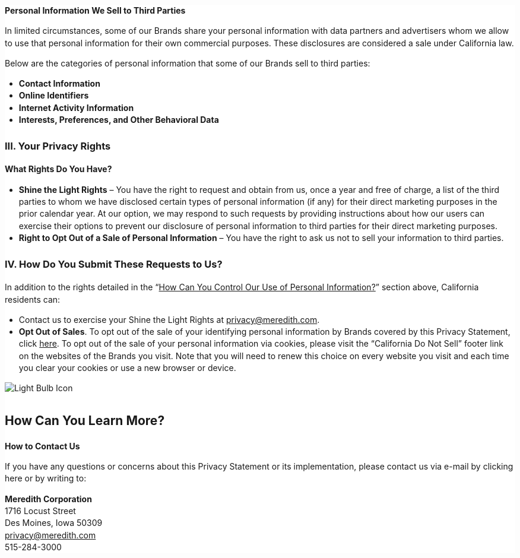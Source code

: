 **Personal Information We Sell to Third Parties**

In limited circumstances, some of our Brands share your personal information with data partners and advertisers whom we allow to use that personal information for their own commercial purposes. These disclosures are considered a sale under California law.

Below are the categories of personal information that some of our Brands sell to third parties:

*   **Contact Information** 
*   **Online Identifiers** 
*   **Internet Activity Information**
*   **Interests, Preferences, and Other Behavioral Data**

### III. Your Privacy Rights 

**What Rights Do You Have?**

*   **Shine the Light Rights** – You have the right to request and obtain from us, once a year and free of charge, a list of the third parties to whom we have disclosed certain types of personal information (if any) for their direct marketing purposes in the prior calendar year. At our option, we may respond to such requests by providing instructions about how our users can exercise their options to prevent our disclosure of personal information to third parties for their direct marketing purposes.
*   **Right to Opt Out of a Sale of Personal Information** – You have the right to ask us not to sell your information to third parties.

### IV. How Do You Submit These Requests to Us?

In addition to the rights detailed in the “[How Can You Control Our Use of Personal Information?](#section5)” section above, California residents can: 

*   Contact us to exercise your Shine the Light Rights at [privacy@meredith.com](mailto:privacy@meredith.com).
*   **Opt Out of Sales**. To opt out of the sale of your identifying personal information by Brands covered by this Privacy Statement, click [here](https://privacyportalde-cdn.onetrust.com/dsarwebform/2159c482-749a-49db-916b-475017a9efa5/424d0d20-a84d-41ed-9a27-379d31f2551d.html). To opt out of the sale of your personal information via cookies, please visit the “California Do Not Sell” footer link on the websites of the Brands you visit. Note that you will need to renew this choice on every website you visit and each time you clear your cookies or use a new browser or device.

![Light Bulb Icon](http://images.meredith.com/privacy/8.png)

How Can You Learn More?
-----------------------

**How to Contact Us**

If you have any questions or concerns about this Privacy Statement or its implementation, please contact us via e-mail by clicking here or by writing to:

**Meredith Corporation**  
1716 Locust Street  
Des Moines, Iowa 50309  
[privacy@meredith.com](mailto:privacy@meredith.com)   
515-284-3000
